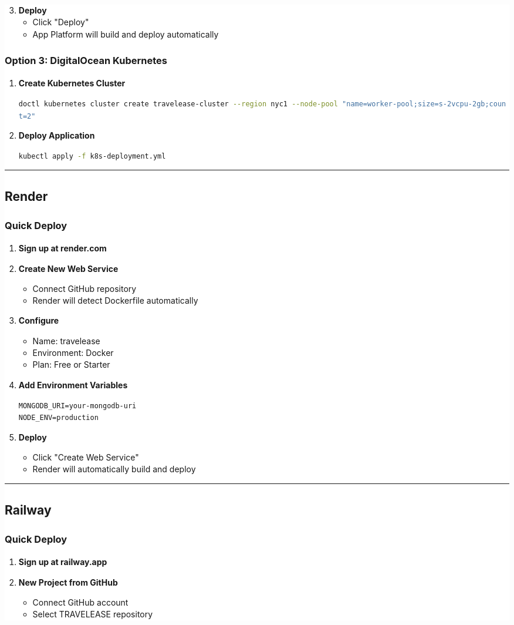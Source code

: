 3. **Deploy**
   - Click "Deploy"
   - App Platform will build and deploy automatically

### Option 3: DigitalOcean Kubernetes

1. **Create Kubernetes Cluster**
   ```bash
   doctl kubernetes cluster create travelease-cluster --region nyc1 --node-pool "name=worker-pool;size=s-2vcpu-2gb;count=2"
   ```

2. **Deploy Application**
   ```bash
   kubectl apply -f k8s-deployment.yml
   ```

---

## Render

### Quick Deploy

1. **Sign up at render.com**

2. **Create New Web Service**
   - Connect GitHub repository
   - Render will detect Dockerfile automatically

3. **Configure**
   - Name: travelease
   - Environment: Docker
   - Plan: Free or Starter

4. **Add Environment Variables**
   ```
   MONGODB_URI=your-mongodb-uri
   NODE_ENV=production
   ```

5. **Deploy**
   - Click "Create Web Service"
   - Render will automatically build and deploy

---

## Railway

### Quick Deploy

1. **Sign up at railway.app**

2. **New Project from GitHub**
   - Connect GitHub account
   - Select TRAVELEASE repository
